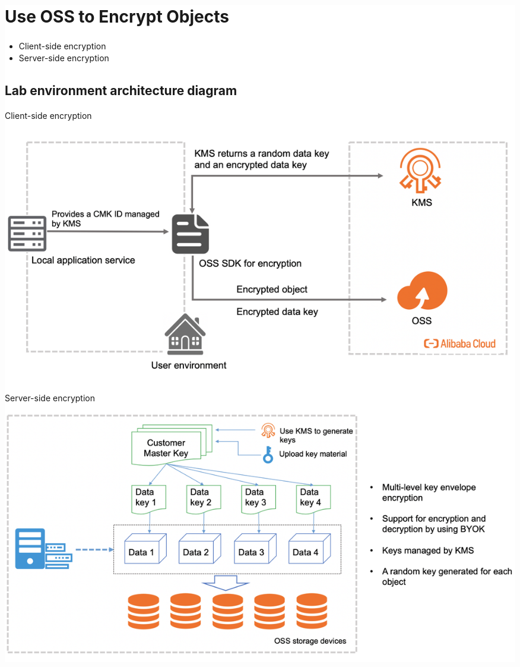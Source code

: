 # Use OSS to Encrypt Objects

- Client-side encryption
- Server-side encryption

## Lab environment architecture diagram

Client-side encryption

![alt text](image/image.png)

Server-side encryption

![alt text](image/image-1.png)
